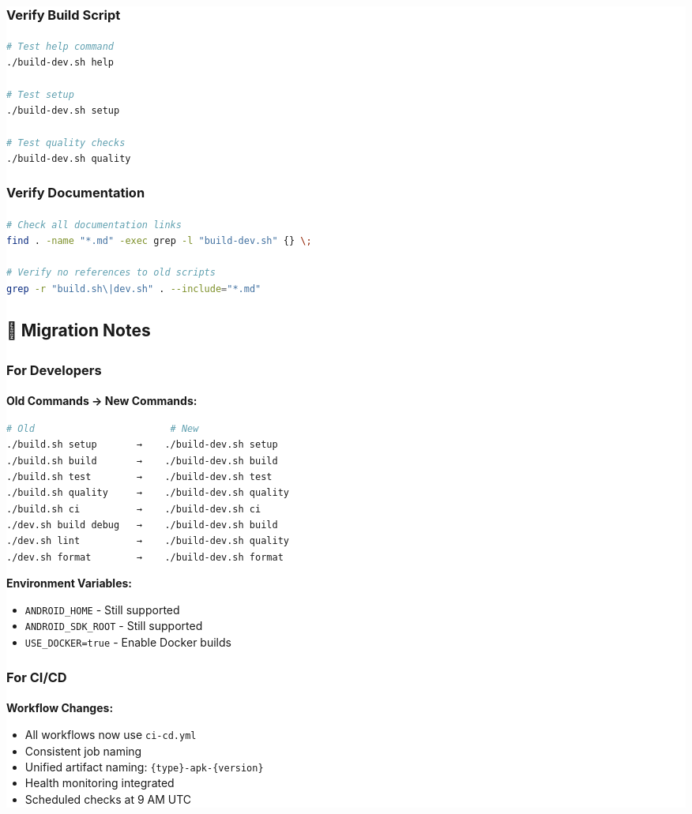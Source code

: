 ### Verify Build Script
```bash
# Test help command
./build-dev.sh help

# Test setup
./build-dev.sh setup

# Test quality checks
./build-dev.sh quality
```

### Verify Documentation
```bash
# Check all documentation links
find . -name "*.md" -exec grep -l "build-dev.sh" {} \;

# Verify no references to old scripts
grep -r "build.sh\|dev.sh" . --include="*.md"
```

## 📝 Migration Notes

### For Developers

**Old Commands → New Commands:**
```bash
# Old                        # New
./build.sh setup       →    ./build-dev.sh setup
./build.sh build       →    ./build-dev.sh build
./build.sh test        →    ./build-dev.sh test
./build.sh quality     →    ./build-dev.sh quality
./build.sh ci          →    ./build-dev.sh ci
./dev.sh build debug   →    ./build-dev.sh build
./dev.sh lint          →    ./build-dev.sh quality
./dev.sh format        →    ./build-dev.sh format
```

**Environment Variables:**
- `ANDROID_HOME` - Still supported
- `ANDROID_SDK_ROOT` - Still supported
- `USE_DOCKER=true` - Enable Docker builds

### For CI/CD

**Workflow Changes:**
- All workflows now use `ci-cd.yml`
- Consistent job naming
- Unified artifact naming: `{type}-apk-{version}`
- Health monitoring integrated
- Scheduled checks at 9 AM UTC
